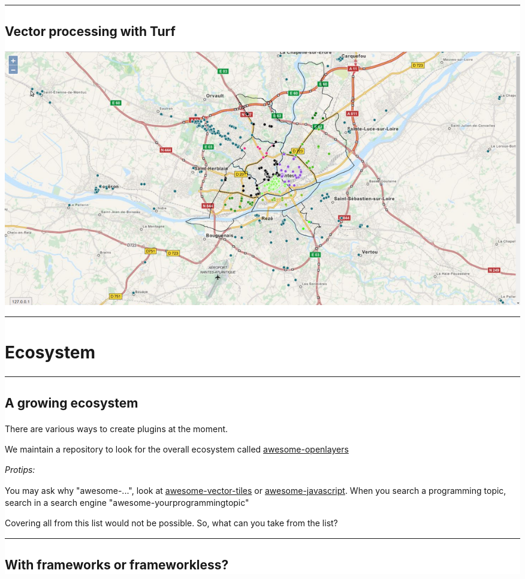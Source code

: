 ----

## Vector processing with Turf

![Turf tag demo](images/turf-tag-demo.png)

---

# Ecosystem

----

## A growing ecosystem

There are various ways to create plugins at the moment.

We maintain a repository to look for the overall ecosystem called [awesome-openlayers](https://github.com/webgeodatavore/awesome-openlayers/)

*Protips:*

You may ask why "awesome-...", look at [awesome-vector-tiles](https://github.com/mapbox/awesome-vector-tiles) or [awesome-javascript](https://github.com/sorrycc/awesome-javascript). When you search a programming topic, search in a search engine "awesome-yourprogrammingtopic"

Covering all from this list would not be possible. So, what can you take from the list?

----

## With frameworks or frameworkless?
